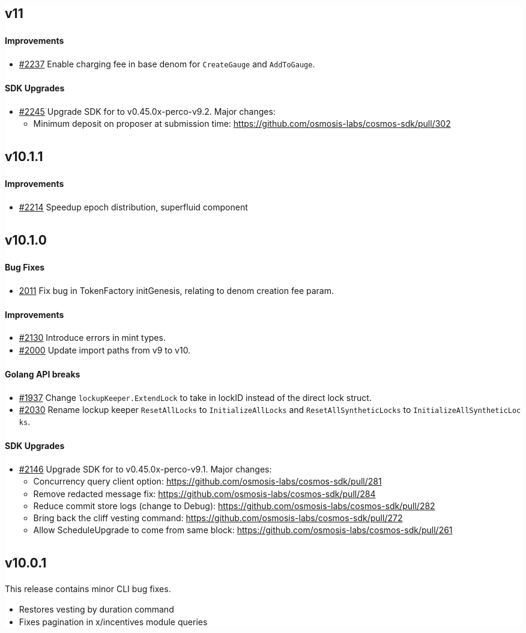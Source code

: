 ## v11

#### Improvements
* [#2237](https://github.com/percosis-labs/percosis/pull/2237) Enable charging fee in base denom for `CreateGauge` and `AddToGauge`.

#### SDK Upgrades
* [#2245](https://github.com/percosis-labs/percosis/pull/2245) Upgrade SDK for to v0.45.0x-perco-v9.2. Major changes:
   * Minimum deposit on proposer at submission time: <https://github.com/osmosis-labs/cosmos-sdk/pull/302>

## v10.1.1

#### Improvements
* [#2214](https://github.com/percosis-labs/percosis/pull/2214) Speedup epoch distribution, superfluid component

## v10.1.0

#### Bug Fixes
* [2011](https://github.com/percosis-labs/percosis/pull/2011) Fix bug in TokenFactory initGenesis, relating to denom creation fee param.

#### Improvements
* [#2130](https://github.com/percosis-labs/percosis/pull/2130) Introduce errors in mint types.
* [#2000](https://github.com/percosis-labs/percosis/pull/2000) Update import paths from v9 to v10.

#### Golang API breaks
* [#1937](https://github.com/percosis-labs/percosis/pull/1937) Change `lockupKeeper.ExtendLock` to take in lockID instead of the direct lock struct.
* [#2030](https://github.com/percosis-labs/percosis/pull/2030) Rename lockup keeper `ResetAllLocks` to `InitializeAllLocks` and `ResetAllSyntheticLocks` to `InitializeAllSyntheticLocks`.

#### SDK Upgrades
* [#2146](https://github.com/percosis-labs/percosis/pull/2146) Upgrade SDK for to v0.45.0x-perco-v9.1. Major changes:
   * Concurrency query client option: <https://github.com/osmosis-labs/cosmos-sdk/pull/281>
   * Remove redacted message fix: <https://github.com/osmosis-labs/cosmos-sdk/pull/284>
   * Reduce commit store logs (change to Debug): <https://github.com/osmosis-labs/cosmos-sdk/pull/282>
   * Bring back the cliff vesting command: <https://github.com/osmosis-labs/cosmos-sdk/pull/272>
   * Allow ScheduleUpgrade to come from same block: <https://github.com/osmosis-labs/cosmos-sdk/pull/261>


## v10.0.1

This release contains minor CLI bug fixes.
* Restores vesting by duration command
* Fixes pagination in x/incentives module queries
